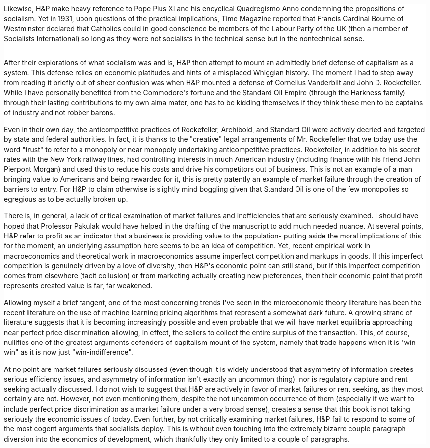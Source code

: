 Likewise, H&P make heavy reference to Pope Pius XI and his encyclical Quadregismo Anno condemning the propositions of socialism. Yet in 1931, upon questions of the practical implications, Time Magazine reported that Francis Cardinal Bourne of Westminster declared that Catholics could in good conscience be members of the Labour Party of the UK (then a member of Socialists International) so long as they were not socialists in the technical sense but in the nontechnical sense.

---

After their explorations of what socialism was and is, H&P then attempt to mount an admittedly brief defense of capitalism as a system. This defense relies on economic platitudes and hints of a misplaced Whiggian history. The moment I had to step away from reading it briefly out of sheer confusion was when H&P mounted a defense of Cornelius Vanderbilt and John D. Rockefeller. While I have personally benefited from the Commodore's fortune and the Standard Oil Empire (through the Harkness family) through their lasting contributions to my own alma mater, one has to be kidding themselves if they think these men to be captains of industry and not robber barons. 

Even in their own day, the anticompetitive practices of Rockefeller, Archibold, and Standard Oil were actively decried and targeted by state and federal authorities. In fact, it is thanks to the "creative" legal arrangements of Mr. Rockefeller that we today use the word "trust" to refer to a monopoly or near monopoly undertaking anticompetitive practices. Rockefeller, in addition to his secret rates with the New York railway lines, had controlling interests in much American industry (including finance with his friend John Pierpont Morgan) and used this to reduce his costs and drive his competitors out of business. This is not an example of a man bringing value to Americans and being rewarded for it, this is pretty patently an example of market failure through the creation of barriers to entry. For H&P to claim otherwise is slightly mind boggling given that Standard Oil is one of the few monopolies so egregious as to be actually broken up. 

There is, in general, a lack of critical examination of market failures and inefficiencies that are seriously examined. I should have hoped that Professor Pakulak would have helped in the drafting of the manuscript to add much needed nuance. At several points, H&P refer to profit as an indicator that a business is providing value to the population- putting aside the moral implications of this for the moment, an underlying assumption here seems to be an idea of competition. Yet, recent empirical work in macroeconomics and theoretical work in macroeconomics assume imperfect competition and markups in goods. If this imperfect competition is genuinely driven by a love of diversity, then H&P's economic point can still stand, but if this imperfect competition comes from elsewhere (tacit collusion) or from marketing actually creating new preferences, then their economic point that profit represents created value is far, far weakened. 

Allowing myself a brief tangent, one of the most concerning trends I've seen in the microeconomic theory literature has been the recent literature on the use of machine learning pricing algorithms that represent a somewhat dark future. A growing strand of literature suggests that it is becoming increasingly possible and even probable that we will have market equilibria approaching near perfect price discrimination allowing, in effect, the sellers to collect the entire surplus of the transaction. This, of course, nullifies one of the greatest arguments defenders of capitalism mount of the system, namely that trade happens when it is "win-win" as it is now just "win-indifference". 

At no point are market failures seriously discussed (even though it is widely understood that asymmetry of information creates serious efficiency issues, and asymmetry of information isn't exactly an uncommon thing), nor is regulatory capture and rent seeking actually discussed. I do not wish to suggest that H&P are actively in favor of market failures or rent seeking, as they most certainly are not. However, not even mentioning them, despite the not uncommon occurrence of them (especially if we want to include perfect price discrimination as a market failure under a very broad sense), creates a sense that this book is not taking seriously the economic issues of today. Even further, by not critically examining market failures, H&P fail to respond to some of the most cogent arguments that socialists deploy. This is without even touching into the extremely bizarre couple paragraph diversion into the economics of development, which thankfully they only limited to a couple of paragraphs.
